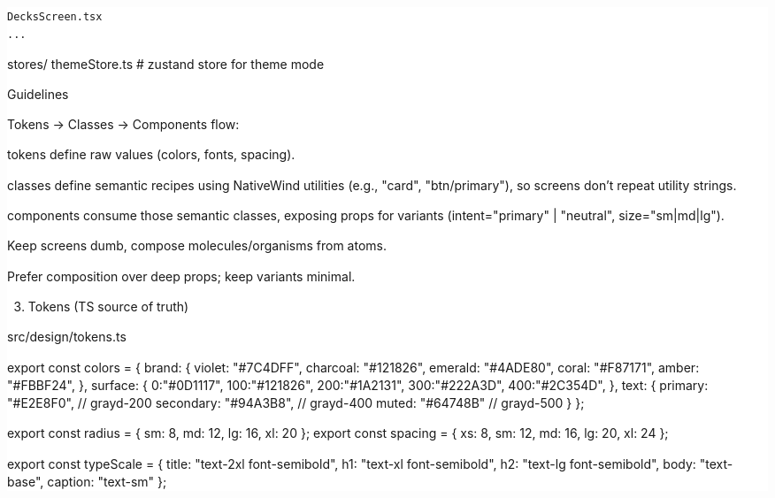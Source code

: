     DecksScreen.tsx
    ...
  stores/
    themeStore.ts       # zustand store for theme mode


Guidelines

Tokens → Classes → Components flow:

tokens define raw values (colors, fonts, spacing).

classes define semantic recipes using NativeWind utilities (e.g., "card", "btn/primary"), so screens don’t repeat utility strings.

components consume those semantic classes, exposing props for variants (intent="primary" | "neutral", size="sm|md|lg").

Keep screens dumb, compose molecules/organisms from atoms.

Prefer composition over deep props; keep variants minimal.

3) Tokens (TS source of truth)

src/design/tokens.ts

export const colors = {
  brand: {
    violet: "#7C4DFF",
    charcoal: "#121826",
    emerald: "#4ADE80",
    coral:   "#F87171",
    amber:   "#FBBF24",
  },
  surface: {
    0:"#0D1117",
    100:"#121826",
    200:"#1A2131",
    300:"#222A3D",
    400:"#2C354D",
  },
  text: {
    primary: "#E2E8F0", // grayd-200
    secondary: "#94A3B8", // grayd-400
    muted: "#64748B" // grayd-500
  }
};

export const radius = { sm: 8, md: 12, lg: 16, xl: 20 };
export const spacing = { xs: 8, sm: 12, md: 16, lg: 20, xl: 24 };

export const typeScale = {
  title: "text-2xl font-semibold",
  h1: "text-xl font-semibold",
  h2: "text-lg font-semibold",
  body: "text-base",
  caption: "text-sm"
};
